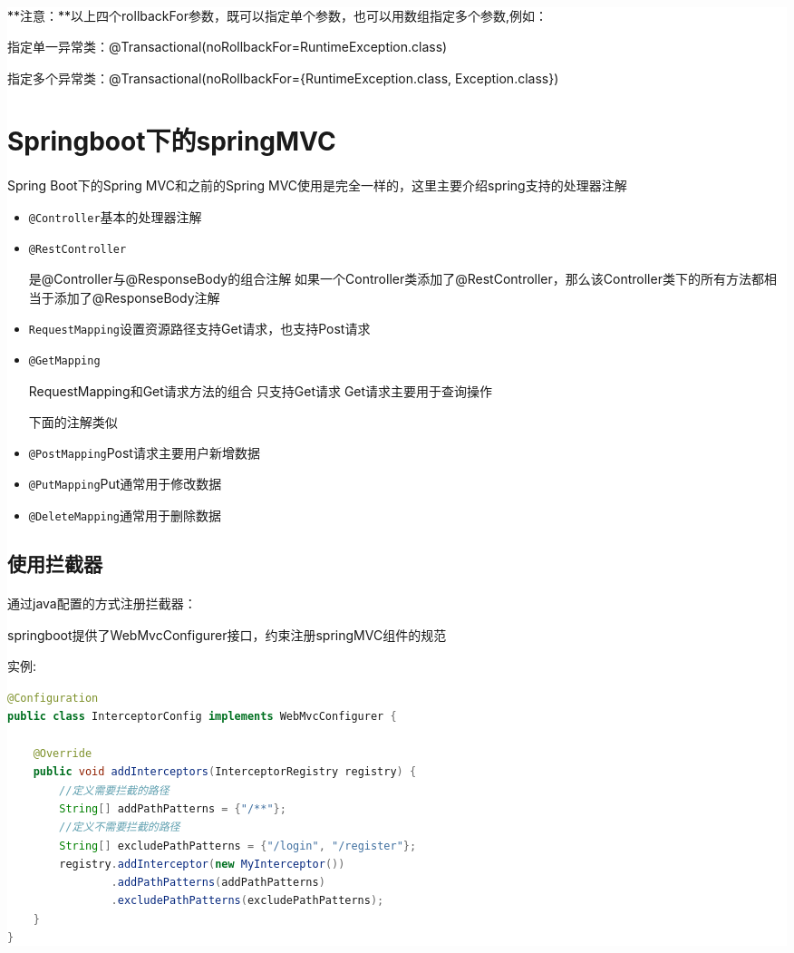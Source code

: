 **注意：**以上四个rollbackFor参数，既可以指定单个参数，也可以用数组指定多个参数,例如：

指定单一异常类：@Transactional(noRollbackFor=RuntimeException.class)

指定多个异常类：@Transactional(noRollbackFor={RuntimeException.class, Exception.class})

# Springboot下的springMVC

Spring Boot下的Spring MVC和之前的Spring MVC使用是完全一样的，这里主要介绍spring支持的处理器注解

* `@Controller`基本的处理器注解

* `@RestController`

    是@Controller与@ResponseBody的组合注解
    	如果一个Controller类添加了@RestController，那么该Controller类下的所有方法都相当于添加了@ResponseBody注解

* `RequestMapping`设置资源路径支持Get请求，也支持Post请求

* `@GetMapping`

    RequestMapping和Get请求方法的组合
    只支持Get请求
    Get请求主要用于查询操作

    下面的注解类似

* `@PostMapping`Post请求主要用户新增数据

* `@PutMapping`Put通常用于修改数据

* `@DeleteMapping`通常用于删除数据

## 使用拦截器

通过java配置的方式注册拦截器：

springboot提供了WebMvcConfigurer接口，约束注册springMVC组件的规范

实例:

~~~java
@Configuration
public class InterceptorConfig implements WebMvcConfigurer {

    @Override
    public void addInterceptors(InterceptorRegistry registry) {
        //定义需要拦截的路径
        String[] addPathPatterns = {"/**"};
        //定义不需要拦截的路径
        String[] excludePathPatterns = {"/login", "/register"};
        registry.addInterceptor(new MyInterceptor())
                .addPathPatterns(addPathPatterns)
                .excludePathPatterns(excludePathPatterns);
    }
}
~~~
